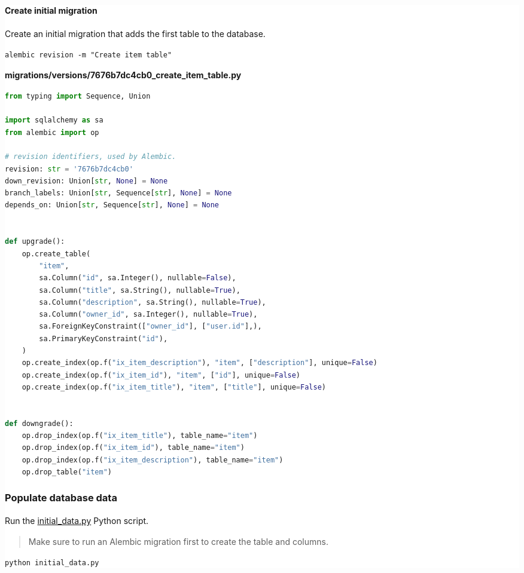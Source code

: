 #### Create initial migration

Create an initial migration that adds the first table to the database.

```shell
alembic revision -m "Create item table"
```

**migrations/versions/7676b7dc4cb0_create_item_table.py**

```python
from typing import Sequence, Union

import sqlalchemy as sa
from alembic import op

# revision identifiers, used by Alembic.
revision: str = '7676b7dc4cb0'
down_revision: Union[str, None] = None
branch_labels: Union[str, Sequence[str], None] = None
depends_on: Union[str, Sequence[str], None] = None


def upgrade():
    op.create_table(
        "item",
        sa.Column("id", sa.Integer(), nullable=False),
        sa.Column("title", sa.String(), nullable=True),
        sa.Column("description", sa.String(), nullable=True),
        sa.Column("owner_id", sa.Integer(), nullable=True),
        sa.ForeignKeyConstraint(["owner_id"], ["user.id"],),
        sa.PrimaryKeyConstraint("id"),
    )
    op.create_index(op.f("ix_item_description"), "item", ["description"], unique=False)
    op.create_index(op.f("ix_item_id"), "item", ["id"], unique=False)
    op.create_index(op.f("ix_item_title"), "item", ["title"], unique=False)


def downgrade():
    op.drop_index(op.f("ix_item_title"), table_name="item")
    op.drop_index(op.f("ix_item_id"), table_name="item")
    op.drop_index(op.f("ix_item_description"), table_name="item")
    op.drop_table("item")
```

### Populate database data

Run the [initial_data.py](/Learning-Blocks-No-Docker-Version/py_orl/initial_data.py) Python script.

> Make sure to run an Alembic migration first to create the table and columns.

```shell
python initial_data.py
```

